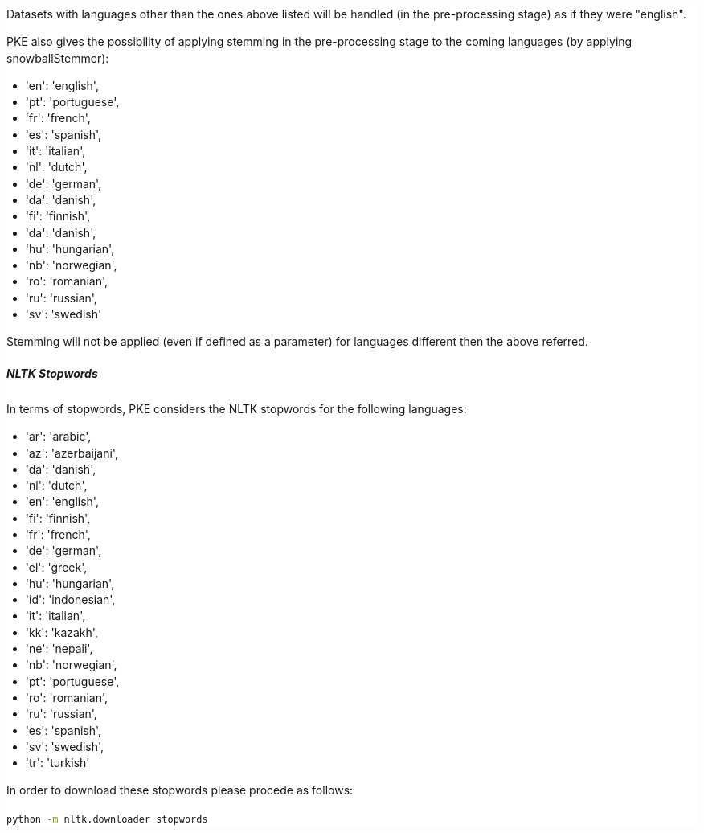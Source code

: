 Datasets with languages other than the ones above listed will be handled (in the pre-processing stage) as if they were "english".

PKE also gives the possibility of applying stemming in the pre-processing stage to the coming languages (by applying snowballStemmer):

- 'en': 'english',
- 'pt': 'portuguese',
- 'fr': 'french',
- 'es': 'spanish',
- 'it': 'italian',
- 'nl': 'dutch',
- 'de': 'german',
- 'da': 'danish',
- 'fi': 'finnish',
- 'da': 'danish',
- 'hu': 'hungarian',
- 'nb': 'norwegian',
- 'ro': 'romanian',
- 'ru': 'russian',
- 'sv': 'swedish'

Stemming will not be applied (even if defined as a parameter) for languages different then the above referred.

##### NLTK Stopwords

In terms of stopwords, PKE considers the NLTK stopwords for the following languages:

- 'ar': 'arabic',
- 'az': 'azerbaijani',
- 'da': 'danish',
- 'nl': 'dutch',
- 'en': 'english',
- 'fi': 'finnish',
- 'fr': 'french',
- 'de': 'german',
- 'el': 'greek',
- 'hu': 'hungarian',
- 'id': 'indonesian',
- 'it': 'italian',
- 'kk': 'kazakh',
- 'ne': 'nepali',
- 'nb': 'norwegian',
- 'pt': 'portuguese',
- 'ro': 'romanian',
- 'ru': 'russian',
- 'es': 'spanish',
- 'sv': 'swedish',
- 'tr': 'turkish'

In order to download these stopwords please procede as follows:

``` bash
python -m nltk.downloader stopwords
```
